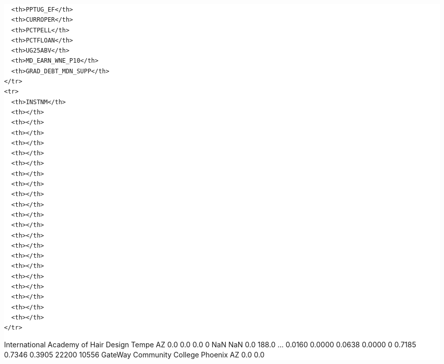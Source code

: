       <th>PPTUG_EF</th>
      <th>CURROPER</th>
      <th>PCTPELL</th>
      <th>PCTFLOAN</th>
      <th>UG25ABV</th>
      <th>MD_EARN_WNE_P10</th>
      <th>GRAD_DEBT_MDN_SUPP</th>
    </tr>
    <tr>
      <th>INSTNM</th>
      <th></th>
      <th></th>
      <th></th>
      <th></th>
      <th></th>
      <th></th>
      <th></th>
      <th></th>
      <th></th>
      <th></th>
      <th></th>
      <th></th>
      <th></th>
      <th></th>
      <th></th>
      <th></th>
      <th></th>
      <th></th>
      <th></th>
      <th></th>
      <th></th>
    </tr>
  </thead>
  <tbody>
    <tr>
      <th>International Academy of Hair Design</th>
      <td>Tempe</td>
      <td>AZ</td>
      <td>0.0</td>
      <td>0.0</td>
      <td>0.0</td>
      <td>0</td>
      <td>NaN</td>
      <td>NaN</td>
      <td>0.0</td>
      <td>188.0</td>
      <td>...</td>
      <td>0.0160</td>
      <td>0.0000</td>
      <td>0.0638</td>
      <td>0.0000</td>
      <td>0</td>
      <td>0.7185</td>
      <td>0.7346</td>
      <td>0.3905</td>
      <td>22200</td>
      <td>10556</td>
    </tr>
    <tr>
      <th>GateWay Community College</th>
      <td>Phoenix</td>
      <td>AZ</td>
      <td>0.0</td>
      <td>0.0</td>
